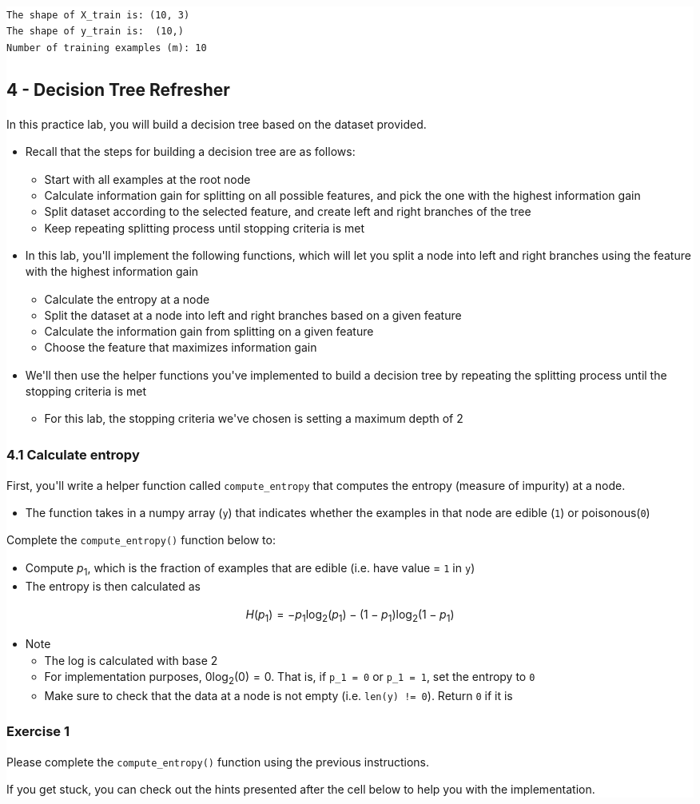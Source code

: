     The shape of X_train is: (10, 3)
    The shape of y_train is:  (10,)
    Number of training examples (m): 10


<a name="4"></a>
## 4 - Decision Tree Refresher

In this practice lab, you will build a decision tree based on the dataset provided.

- Recall that the steps for building a decision tree are as follows:
    - Start with all examples at the root node
    - Calculate information gain for splitting on all possible features, and pick the one with the highest information gain
    - Split dataset according to the selected feature, and create left and right branches of the tree
    - Keep repeating splitting process until stopping criteria is met


- In this lab, you'll implement the following functions, which will let you split a node into left and right branches using the feature with the highest information gain
    - Calculate the entropy at a node
    - Split the dataset at a node into left and right branches based on a given feature
    - Calculate the information gain from splitting on a given feature
    - Choose the feature that maximizes information gain

- We'll then use the helper functions you've implemented to build a decision tree by repeating the splitting process until the stopping criteria is met
    - For this lab, the stopping criteria we've chosen is setting a maximum depth of 2

<a name="4.1"></a>
### 4.1  Calculate entropy

First, you'll write a helper function called `compute_entropy` that computes the entropy (measure of impurity) at a node.
- The function takes in a numpy array (`y`) that indicates whether the examples in that node are edible (`1`) or poisonous(`0`)

Complete the `compute_entropy()` function below to:
* Compute $p_1$, which is the fraction of examples that are edible (i.e. have value = `1` in `y`)
* The entropy is then calculated as

$$H(p_1) = -p_1 \text{log}_2(p_1) - (1- p_1) \text{log}_2(1- p_1)$$
* Note
    * The log is calculated with base $2$
    * For implementation purposes, $0\text{log}_2(0) = 0$. That is, if `p_1 = 0` or `p_1 = 1`, set the entropy to `0`
    * Make sure to check that the data at a node is not empty (i.e. `len(y) != 0`). Return `0` if it is

<a name="ex01"></a>
### Exercise 1

Please complete the `compute_entropy()` function using the previous instructions.

If you get stuck, you can check out the hints presented after the cell below to help you with the implementation.
